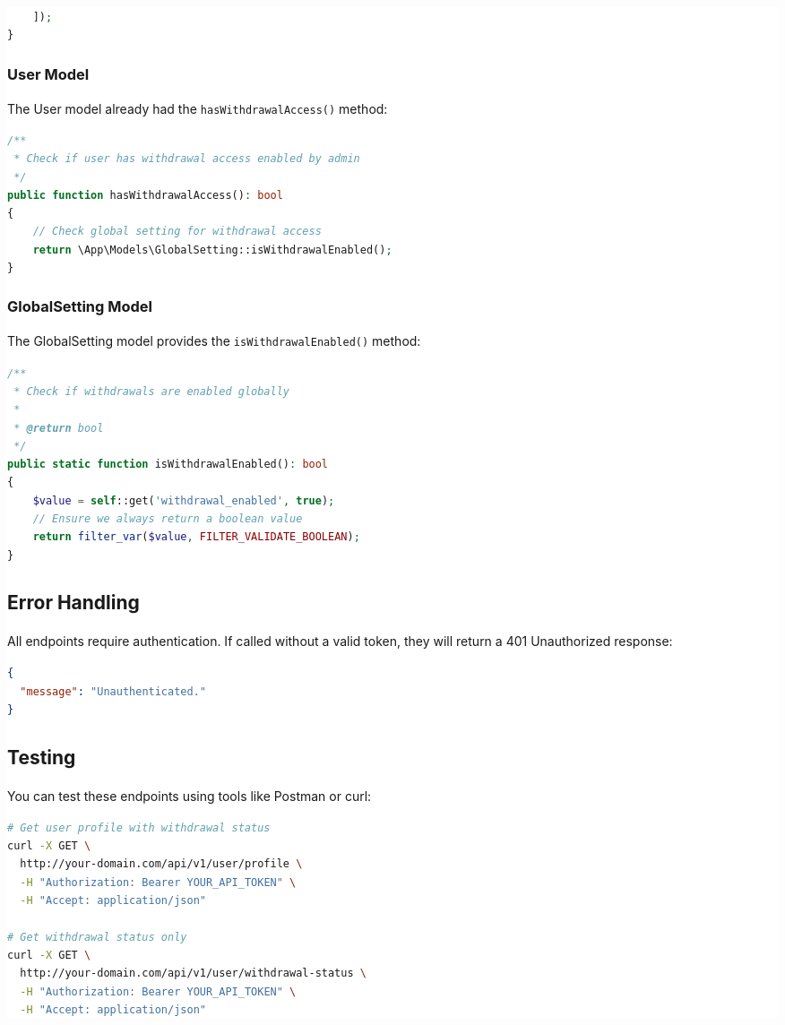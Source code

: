 ```php
    ]);
}
```

### User Model
The User model already had the `hasWithdrawalAccess()` method:
```php
/**
 * Check if user has withdrawal access enabled by admin
 */
public function hasWithdrawalAccess(): bool
{
    // Check global setting for withdrawal access
    return \App\Models\GlobalSetting::isWithdrawalEnabled();
}
```

### GlobalSetting Model
The GlobalSetting model provides the `isWithdrawalEnabled()` method:
```php
/**
 * Check if withdrawals are enabled globally
 *
 * @return bool
 */
public static function isWithdrawalEnabled(): bool
{
    $value = self::get('withdrawal_enabled', true);
    // Ensure we always return a boolean value
    return filter_var($value, FILTER_VALIDATE_BOOLEAN);
}
```

## Error Handling

All endpoints require authentication. If called without a valid token, they will return a 401 Unauthorized response:

```json
{
  "message": "Unauthenticated."
}
```

## Testing

You can test these endpoints using tools like Postman or curl:

```bash
# Get user profile with withdrawal status
curl -X GET \
  http://your-domain.com/api/v1/user/profile \
  -H "Authorization: Bearer YOUR_API_TOKEN" \
  -H "Accept: application/json"

# Get withdrawal status only
curl -X GET \
  http://your-domain.com/api/v1/user/withdrawal-status \
  -H "Authorization: Bearer YOUR_API_TOKEN" \
  -H "Accept: application/json"
```
